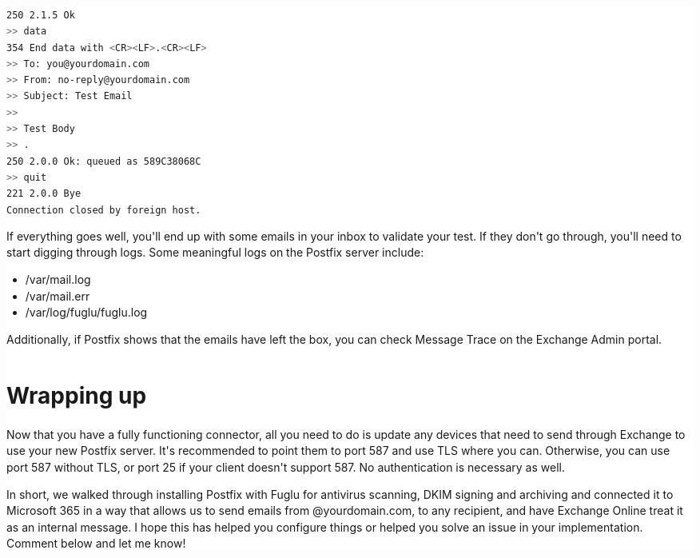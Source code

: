 ```bash 
250 2.1.5 Ok
>> data
354 End data with <CR><LF>.<CR><LF>
>> To: you@yourdomain.com
>> From: no-reply@yourdomain.com
>> Subject: Test Email
>> 
>> Test Body
>> .
250 2.0.0 Ok: queued as 589C38068C
>> quit
221 2.0.0 Bye
Connection closed by foreign host.
```

If everything goes well, you'll end up with some emails in your inbox to validate your test.  If they don't go through, you'll need to start digging through logs.  Some meaningful logs on the Postfix server include:

* /var/mail.log
* /var/mail.err
* /var/log/fuglu/fuglu.log

Additionally, if Postfix shows that the emails have left the box, you can check Message Trace on the Exchange Admin portal.

# Wrapping up

Now that you have a fully functioning connector, all you need to do is update any devices that need to send through Exchange to use your new Postfix server.  It's recommended to point them to port 587 and use TLS where you can.  Otherwise, you can use port 587 without TLS, or port 25 if your client doesn't support 587.  No authentication is necessary as well.

In short, we walked through installing Postfix with Fuglu for antivirus scanning, DKIM signing and archiving and connected it to Microsoft 365 in a way that allows us to send emails from <anything>@yourdomain.com, to any recipient, and have Exchange Online treat it as an internal message.  I hope this has helped you configure things or helped you solve an issue in your implementation.  Comment below and let me know!
